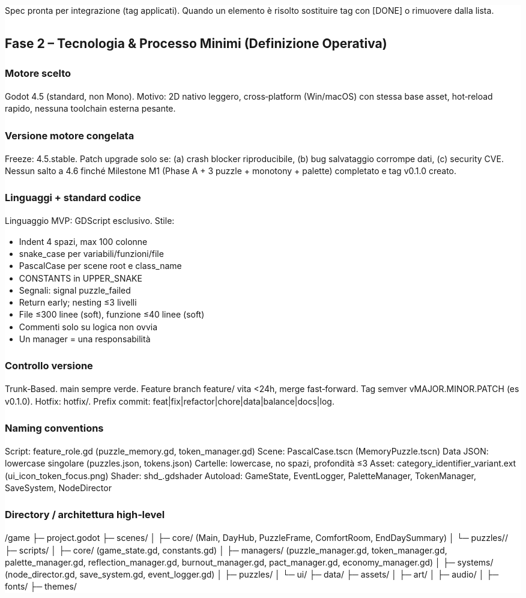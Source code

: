 Spec pronta per integrazione (tag applicati). Quando un elemento è risolto sostituire tag con [DONE] o rimuovere dalla lista.

## Fase 2 – Tecnologia & Processo Minimi (Definizione Operativa)

### Motore scelto
Godot 4.5 (standard, non Mono). Motivo: 2D nativo leggero, cross‑platform (Win/macOS) con stessa base asset, hot‑reload rapido, nessuna toolchain esterna pesante.

### Versione motore congelata
Freeze: 4.5.stable. Patch upgrade solo se: (a) crash blocker riproducibile, (b) bug salvataggio corrompe dati, (c) security CVE. Nessun salto a 4.6 finché Milestone M1 (Phase A + 3 puzzle + monotony + palette) completato e tag v0.1.0 creato.

### Linguaggi + standard codice
Linguaggio MVP: GDScript esclusivo.
Stile:
- Indent 4 spazi, max 100 colonne
- snake_case per variabili/funzioni/file
- PascalCase per scene root e class_name
- CONSTANTS in UPPER_SNAKE
- Segnali: signal puzzle_failed
- Return early; nesting ≤3 livelli
- File ≤300 linee (soft), funzione ≤40 linee (soft)
- Commenti solo su logica non ovvia
- Un manager = una responsabilità

### Controllo versione
Trunk‑Based. main sempre verde. Feature branch feature/<slug> vita <24h, merge fast‑forward. Tag semver vMAJOR.MINOR.PATCH (es v0.1.0). Hotfix: hotfix/<issue>. Prefix commit: feat|fix|refactor|chore|data|balance|docs|log.

### Naming conventions
Script: feature_role.gd (puzzle_memory.gd, token_manager.gd)
Scene: PascalCase.tscn (MemoryPuzzle.tscn)
Data JSON: lowercase singolare (puzzles.json, tokens.json)
Cartelle: lowercase, no spazi, profondità ≤3
Asset: category_identifier_variant.ext (ui_icon_token_focus.png)
Shader: shd_<purpose>.gdshader
Autoload: GameState, EventLogger, PaletteManager, TokenManager, SaveSystem, NodeDirector

### Directory / architettura high‑level
/game
├─ project.godot
├─ scenes/
│  ├─ core/ (Main, DayHub, PuzzleFrame, ComfortRoom, EndDaySummary)
│  └─ puzzles/<type>/
├─ scripts/
│  ├─ core/ (game_state.gd, constants.gd)
│  ├─ managers/ (puzzle_manager.gd, token_manager.gd, palette_manager.gd, reflection_manager.gd, burnout_manager.gd, pact_manager.gd, economy_manager.gd)
│  ├─ systems/ (node_director.gd, save_system.gd, event_logger.gd)
│  ├─ puzzles/
│  └─ ui/
├─ data/
├─ assets/
│  ├─ art/
│  ├─ audio/
│  ├─ fonts/
├─ themes/